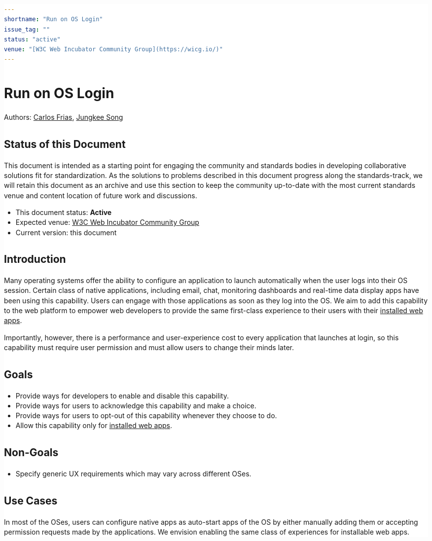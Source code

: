 ```yaml
---
shortname: "Run on OS Login"
issue_tag: ""
status: "active"
venue: "[W3C Web Incubator Community Group](https://wicg.io/)"
---
```


# Run on OS Login
Authors: [Carlos Frias](https://github.com/carlosfriasand), [Jungkee Song](https://github.com/jungkees)

## Status of this Document
This document is intended as a starting point for engaging the community and standards bodies in developing collaborative solutions fit for standardization. As the solutions to problems described in this document progress along the standards-track, we will retain this document as an archive and use this section to keep the community up-to-date with the most current standards venue and content location of future work and discussions.
* This document status: **Active**
* Expected venue: [W3C Web Incubator Community Group](https://wicg.io/) 
* Current version: this document

## Introduction
Many operating systems offer the ability to configure an application to launch automatically when the user logs into their OS session. Certain class of native applications, including email, chat, monitoring dashboards and real-time data display apps have been using this capability. Users can engage with those applications as soon as they log into the OS. We aim to add this capability to the web platform to empower web developers to provide the same first-class experience to their users with their [installed web apps](https://www.w3.org/TR/appmanifest/#installable-web-applications).

Importantly, however, there is a performance and user-experience cost to every application that launches at login, so this capability must require user permission and must allow users to change their minds later.

## Goals
- Provide ways for developers to enable and disable this capability.
- Provide ways for users to acknowledge this capability and make a choice.
- Provide ways for users to opt-out of this capability whenever they choose to do. 
- Allow this capability only for [installed web apps](https://www.w3.org/TR/appmanifest/#installable-web-applications).

## Non-Goals
- Specify generic UX requirements which may vary across different OSes.

## Use Cases
In most of the OSes, users can configure native apps as auto-start apps of the OS by either manually adding them or accepting permission requests made by the applications. We envision enabling the same class of experiences for installable web apps.
